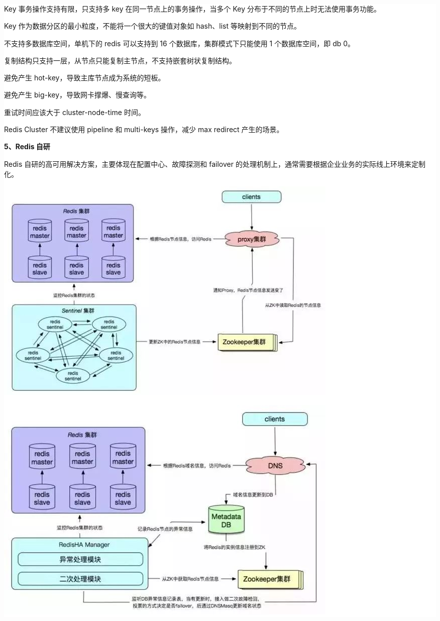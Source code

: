 Key 事务操作支持有限，只支持多 key 在同一节点上的事务操作，当多个 Key 分布于不同的节点上时无法使用事务功能。

Key 作为数据分区的最小粒度，不能将一个很大的键值对象如 hash、list 等映射到不同的节点。

不支持多数据库空间，单机下的 redis 可以支持到 16 个数据库，集群模式下只能使用 1 个数据库空间，即 db 0。

复制结构只支持一层，从节点只能复制主节点，不支持嵌套树状复制结构。

避免产生 hot-key，导致主库节点成为系统的短板。

避免产生 big-key，导致网卡撑爆、慢查询等。

重试时间应该大于 cluster-node-time 时间。

Redis Cluster 不建议使用 pipeline 和 multi-keys 操作，减少 max redirect 产生的场景。

**5、Redis 自研**

Redis 自研的高可用解决方案，主要体现在配置中心、故障探测和 failover 的处理机制上，通常需要根据企业业务的实际线上环境来定制化。

![img](img/modb_20200131_160612.png)



![img](img/modb_20200131_160613.png)
